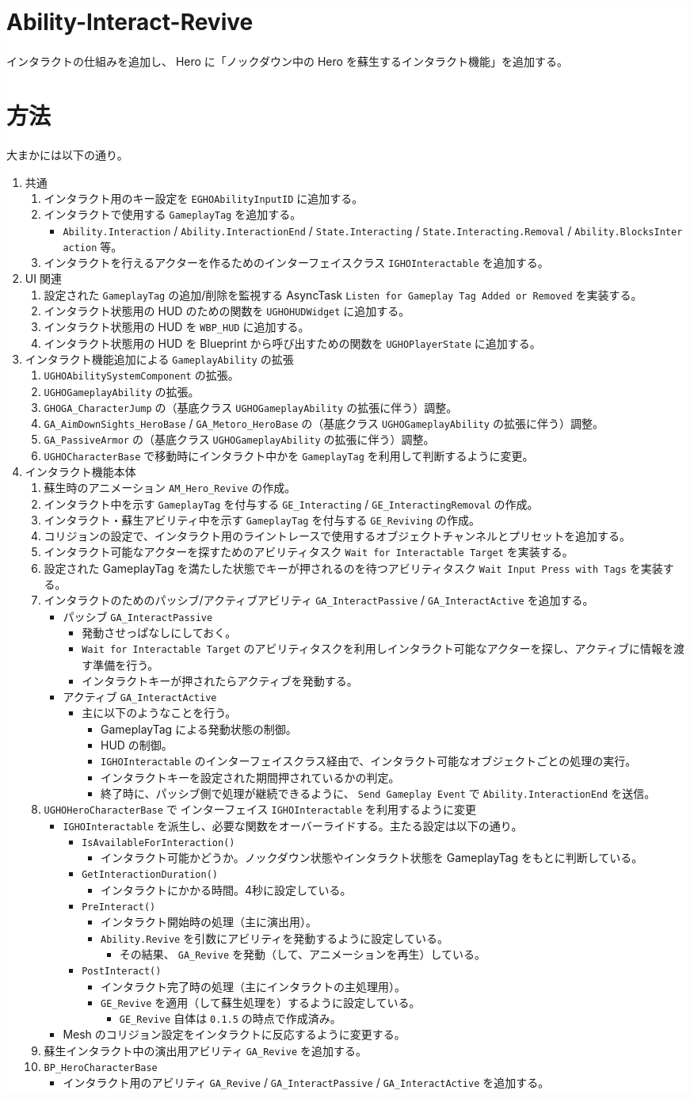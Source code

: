 # Ability-Interact-Revive
インタラクトの仕組みを追加し、 Hero に「ノックダウン中の Hero を蘇生するインタラクト機能」を追加する。

# 方法

大まかには以下の通り。

1. 共通
	1. インタラクト用のキー設定を `EGHOAbilityInputID` に追加する。
	1. インタラクトで使用する `GameplayTag` を追加する。
		* `Ability.Interaction` / `Ability.InteractionEnd` / `State.Interacting` / `State.Interacting.Removal` / `Ability.BlocksInteraction` 等。
	1. インタラクトを行えるアクターを作るためのインターフェイスクラス `IGHOInteractable` を追加する。
1. UI 関連
	1. 設定された `GameplayTag` の追加/削除を監視する AsyncTask `Listen for Gameplay Tag Added or Removed` を実装する。
	1. インタラクト状態用の HUD のための関数を `UGHOHUDWidget` に追加する。
	1. インタラクト状態用の HUD を `WBP_HUD` に追加する。
	1. インタラクト状態用の HUD を Blueprint から呼び出すための関数を `UGHOPlayerState` に追加する。
1. インタラクト機能追加による `GameplayAbility` の拡張
	1. `UGHOAbilitySystemComponent` の拡張。
	1. `UGHOGameplayAbility` の拡張。
	1. `GHOGA_CharacterJump` の（基底クラス `UGHOGameplayAbility` の拡張に伴う）調整。
	1. `GA_AimDownSights_HeroBase` / `GA_Metoro_HeroBase` の（基底クラス `UGHOGameplayAbility` の拡張に伴う）調整。
	1. `GA_PassiveArmor` の（基底クラス `UGHOGameplayAbility` の拡張に伴う）調整。
	1. `UGHOCharacterBase` で移動時にインタラクト中かを `GameplayTag` を利用して判断するように変更。
1. インタラクト機能本体
	1. 蘇生時のアニメーション `AM_Hero_Revive` の作成。
	1. インタラクト中を示す `GameplayTag` を付与する `GE_Interacting` / `GE_InteractingRemoval` の作成。
	1. インタラクト・蘇生アビリティ中を示す `GameplayTag` を付与する `GE_Reviving` の作成。
	1. コリジョンの設定で、インタラクト用のライントレースで使用するオブジェクトチャンネルとプリセットを追加する。
	1. インタラクト可能なアクターを探すためのアビリティタスク `Wait for Interactable Target` を実装する。
	1. 設定された GameplayTag を満たした状態でキーが押されるのを待つアビリティタスク `Wait Input Press with Tags` を実装する。
	1. インタラクトのためのパッシブ/アクティブアビリティ `GA_InteractPassive` / `GA_InteractActive` を追加する。
		* パッシブ `GA_InteractPassive`
			* 発動させっぱなしにしておく。
			* `Wait for Interactable Target` のアビリティタスクを利用しインタラクト可能なアクターを探し、アクティブに情報を渡す準備を行う。
			* インタラクトキーが押されたらアクティブを発動する。
		* アクティブ `GA_InteractActive`
			* 主に以下のようなことを行う。
				* GameplayTag による発動状態の制御。
				* HUD の制御。
				* `IGHOInteractable` のインターフェイスクラス経由で、インタラクト可能なオブジェクトごとの処理の実行。
				* インタラクトキーを設定された期間押されているかの判定。
				* 終了時に、パッシブ側で処理が継続できるように、 `Send Gameplay Event` で `Ability.InteractionEnd` を送信。
	1. `UGHOHeroCharacterBase` で インターフェイス `IGHOInteractable` を利用するように変更
		* `IGHOInteractable` を派生し、必要な関数をオーバーライドする。主たる設定は以下の通り。
			* `IsAvailableForInteraction()`
				* インタラクト可能かどうか。ノックダウン状態やインタラクト状態を GameplayTag をもとに判断している。
			* `GetInteractionDuration()`
				* インタラクトにかかる時間。4秒に設定している。
			* `PreInteract()`
				* インタラクト開始時の処理（主に演出用）。
				* `Ability.Revive` を引数にアビリティを発動するように設定している。
					* その結果、 `GA_Revive` を発動（して、アニメーションを再生）している。
			* `PostInteract()`
				* インタラクト完了時の処理（主にインタラクトの主処理用）。
				* `GE_Revive` を適用（して蘇生処理を）するように設定している。
					* `GE_Revive` 自体は `0.1.5` の時点で作成済み。
		* Mesh のコリジョン設定をインタラクトに反応するように変更する。
	1. 蘇生インタラクト中の演出用アビリティ `GA_Revive` を追加する。
	1. `BP_HeroCharacterBase` 
		* インタラクト用のアビリティ `GA_Revive` / `GA_InteractPassive` / `GA_InteractActive` を追加する。